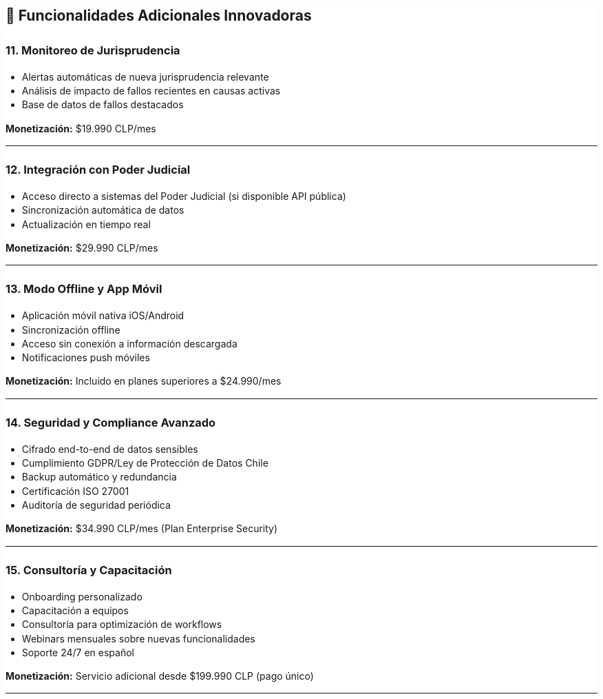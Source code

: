 
## 💎 Funcionalidades Adicionales Innovadoras

### 11. **Monitoreo de Jurisprudencia**
- Alertas automáticas de nueva jurisprudencia relevante
- Análisis de impacto de fallos recientes en causas activas
- Base de datos de fallos destacados

**Monetización:** $19.990 CLP/mes

---

### 12. **Integración con Poder Judicial**
- Acceso directo a sistemas del Poder Judicial (si disponible API pública)
- Sincronización automática de datos
- Actualización en tiempo real

**Monetización:** $29.990 CLP/mes

---

### 13. **Modo Offline y App Móvil**
- Aplicación móvil nativa iOS/Android
- Sincronización offline
- Acceso sin conexión a información descargada
- Notificaciones push móviles

**Monetización:** Incluido en planes superiores a $24.990/mes

---

### 14. **Seguridad y Compliance Avanzado**
- Cifrado end-to-end de datos sensibles
- Cumplimiento GDPR/Ley de Protección de Datos Chile
- Backup automático y redundancia
- Certificación ISO 27001
- Auditoría de seguridad periódica

**Monetización:** $34.990 CLP/mes (Plan Enterprise Security)

---

### 15. **Consultoría y Capacitación**
- Onboarding personalizado
- Capacitación a equipos
- Consultoría para optimización de workflows
- Webinars mensuales sobre nuevas funcionalidades
- Soporte 24/7 en español

**Monetización:** Servicio adicional desde $199.990 CLP (pago único)

---
